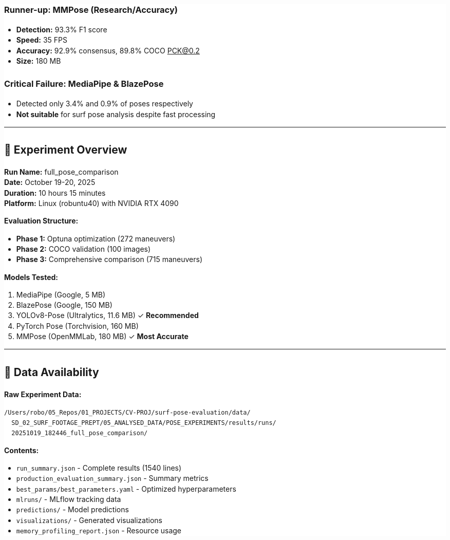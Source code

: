 ### Runner-up: MMPose (Research/Accuracy)

- **Detection:** 93.3% F1 score
- **Speed:** 35 FPS
- **Accuracy:** 92.9% consensus, 89.8% COCO PCK@0.2
- **Size:** 180 MB

### Critical Failure: MediaPipe & BlazePose

- Detected only 3.4% and 0.9% of poses respectively
- **Not suitable** for surf pose analysis despite fast processing

---

## 🔬 Experiment Overview

**Run Name:** full_pose_comparison  
**Date:** October 19-20, 2025  
**Duration:** 10 hours 15 minutes  
**Platform:** Linux (robuntu40) with NVIDIA RTX 4090

**Evaluation Structure:**

- **Phase 1:** Optuna optimization (272 maneuvers)
- **Phase 2:** COCO validation (100 images)
- **Phase 3:** Comprehensive comparison (715 maneuvers)

**Models Tested:**

1. MediaPipe (Google, 5 MB)
2. BlazePose (Google, 150 MB)
3. YOLOv8-Pose (Ultralytics, 11.6 MB) ✓ **Recommended**
4. PyTorch Pose (Torchvision, 160 MB)
5. MMPose (OpenMMLab, 180 MB) ✓ **Most Accurate**

---

## 📁 Data Availability

**Raw Experiment Data:**

```
/Users/robo/05_Repos/01_PROJECTS/CV-PROJ/surf-pose-evaluation/data/
  SD_02_SURF_FOOTAGE_PREPT/05_ANALYSED_DATA/POSE_EXPERIMENTS/results/runs/
  20251019_182446_full_pose_comparison/
```

**Contents:**

- `run_summary.json` - Complete results (1540 lines)
- `production_evaluation_summary.json` - Summary metrics
- `best_params/best_parameters.yaml` - Optimized hyperparameters
- `mlruns/` - MLflow tracking data
- `predictions/` - Model predictions
- `visualizations/` - Generated visualizations
- `memory_profiling_report.json` - Resource usage

